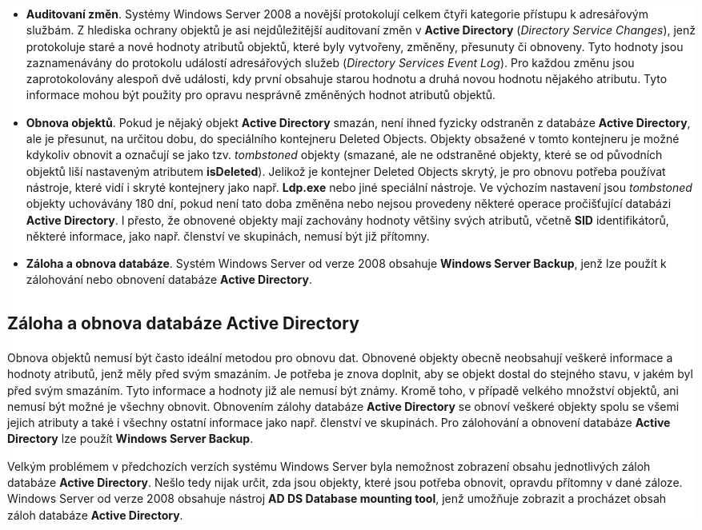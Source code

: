 -   **Auditovaní změn**. Systémy Windows Server 2008 a novější
    protokolují celkem čtyři kategorie přístupu k adresářovým službám. Z
    hlediska ochrany objektů je asi nejdůležitější auditovaní
    změn v **Active Directory** (*Directory Service Changes*), jenž
    protokoluje staré a nové hodnoty atributů objektů, které byly
    vytvořeny, změněny, přesunuty či obnoveny. Tyto hodnoty jsou
    zaznamenávány do protokolu událostí adresářových služeb (*Directory
    Services Event Log*). Pro každou změnu jsou zaprotokolovány alespoň
    dvě události, kdy první obsahuje starou hodnotu a druhá novou
    hodnotu nějakého atributu. Tyto informace mohou být použity pro
    opravu nesprávně změněných hodnot atributů objektů.

-   **Obnova objektů**. Pokud je nějaký objekt **Active Directory**
    smazán, není ihned fyzicky odstraněn z databáze **Active
    Directory**, ale je přesunut, na určitou dobu, do speciálního
    kontejneru Deleted Objects. Objekty obsažené v tomto kontejneru je
    možné kdykoliv obnovit a označují se jako tzv. *tombstoned* objekty
    (smazané, ale ne odstraněné objekty, které se od původních objektů
    liší nastaveným atributem **isDeleted**). Jelikož je kontejner
    Deleted Objects skrytý, je pro obnovu potřeba používat nástroje,
    které vidí i skryté kontejnery jako např. **Ldp.exe** nebo jiné
    speciální nástroje. Ve výchozím nastavení jsou *tombstoned* objekty
    uchovávány 180 dní, pokud není tato doba změněna nebo nejsou
    provedeny některé operace pročišťující databázi **Active
    Directory**. I přesto, že obnovené objekty mají zachovány hodnoty
    většiny svých atributů, včetně **SID** identifikátorů, některé
    informace, jako např. členství ve skupinách, nemusí být již
    přítomny.

-   **Záloha a obnova databáze**. Systém Windows Server od verze 2008
    obsahuje **Windows Server Backup**, jenž lze použít k zálohování
    nebo obnovení databáze **Active Directory**.

## Záloha a obnova databáze Active Directory

Obnova objektů nemusí být často ideální metodou pro obnovu dat. Obnovené
objekty obecně neobsahují veškeré informace a hodnoty atributů, jenž
měly před svým smazáním. Je potřeba je znova doplnit, aby se objekt
dostal do stejného stavu, v jakém byl před svým smazáním. Tyto informace
a hodnoty již ale nemusí být známy. Kromě toho, v případě velkého
množství objektů, ani nemusí být možné je všechny obnovit. Obnovením
zálohy databáze **Active Directory** se obnoví veškeré objekty spolu se
všemi jejich atributy a také i všechny ostatní informace jako např.
členství ve skupinách. Pro zálohování a obnovení databáze **Active
Directory** lze použít **Windows Server Backup**.

Velkým problémem v předchozích verzích systému Windows Server byla
nemožnost zobrazení obsahu jednotlivých záloh databáze **Active
Directory**. Nešlo tedy nijak určit, zda jsou objekty, které jsou
potřeba obnovit, opravdu přítomny v dané záloze. Windows Server od verze
2008 obsahuje nástroj **AD DS Database mounting tool**, jenž umožňuje
zobrazit a procházet obsah záloh databáze **Active Directory**.
